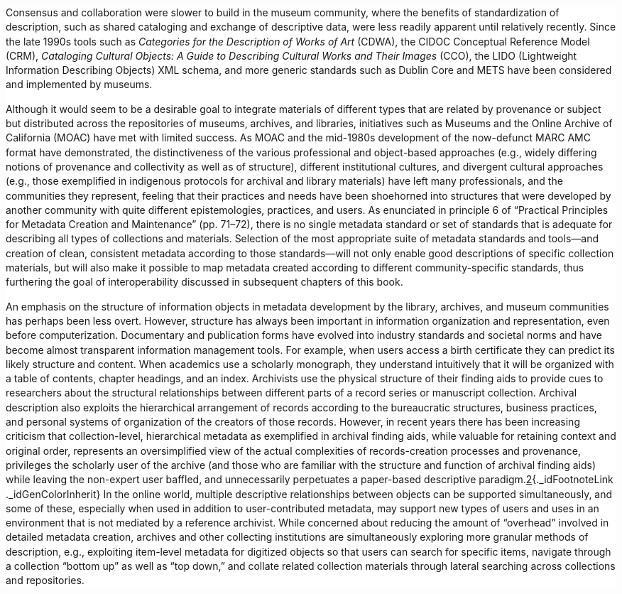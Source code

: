 Consensus and collaboration were slower to build in the museum community, where the benefits of standardization of description, such as shared cataloging and exchange of descriptive data, were less readily apparent until relatively recently. Since the late 1990s tools such as *Categories for the Description of Works of Art* (CDWA), the CIDOC Conceptual Reference Model (CRM), *Cataloging Cultural Objects: A Guide to Describing Cultural Works and Their Images* (CCO), the LIDO (Lightweight Information Describing Objects) XML schema, and more generic standards such as Dublin Core and METS have been considered and implemented by museums.

Although it would seem to be a desirable goal to integrate materials of different types that are related by provenance or subject but distributed across the repositories of museums, archives, and libraries, initiatives such as Museums and the Online Archive of California (MOAC) have met with limited success. As MOAC and the mid-1980s development of the now-defunct MARC AMC format have demonstrated, the distinctiveness of the various professional and object-based approaches (e.g., widely differing notions of provenance and collectivity as well as of structure), different institutional cultures, and divergent cultural approaches (e.g., those exemplified in indigenous protocols for archival and library materials) have left many professionals, and the communities they represent, feeling that their practices and needs have been shoehorned into structures that were developed by another community with quite different epistemologies, practices, and users. As enunciated in principle 6 of “Practical Principles for Metadata Creation and Maintenance” (pp. 71–72), there is no single metadata standard or set of standards that is adequate for describing all types of collections and materials. Selection of the most appropriate suite of metadata standards and tools—and creation of clean, consistent metadata according to those standards—will not only enable good descriptions of specific collection materials, but will also make it possible to map metadata created according to different community-specific standards, thus furthering the goal of interoperability discussed in subsequent chapters of this book.

An emphasis on the structure of information objects in metadata development by the library, archives, and museum communities has perhaps been less overt. However, structure has always been important in information organization and representation, even before computerization. Documentary and publication forms have evolved into industry standards and societal norms and have become almost transparent information management tools. For example, when users access a birth certificate they can predict its likely structure and content. When academics use a scholarly monograph, they understand intuitively that it will be organized with a table of contents, chapter headings, and an index. Archivists use the physical structure of their finding aids to provide cues to researchers about the structural relationships between different parts of a record series or manuscript collection. Archival description also exploits the hierarchical arrangement of records according to the bureaucratic structures, business practices, and personal systems of organization of the creators of those records. However, in recent years there has been increasing criticism that collection-level, hierarchical metadata as exemplified in archival finding aids, while valuable for retaining context and original order, represents an oversimplified view of the actual complexities of records-creation processes and provenance, privileges the scholarly user of the archive (and those who are familiar with the structure and function of archival finding aids) while leaving the non-expert user baffled, and unnecessarily perpetuates a paper-based descriptive paradigm.<span id="footnote-008-backlink">[2](Metadata_2016_3e_R6-3.xhtml#footnote-008){._idFootnoteLink ._idGenColorInherit}</span> In the online world, multiple descriptive relationships between objects can be supported simultaneously, and some of these, especially when used in addition to user-contributed metadata, may support new types of users and uses in an environment that is not mediated by a reference archivist. While concerned about reducing the amount of “overhead” involved in detailed metadata creation, archives and other collecting institutions are simultaneously exploring more granular methods of description, e.g., exploiting item-level metadata for digitized objects so that users can search for specific items, navigate through a collection “bottom up” as well as “top down,” and collate related collection materials through lateral searching across collections and repositories.
